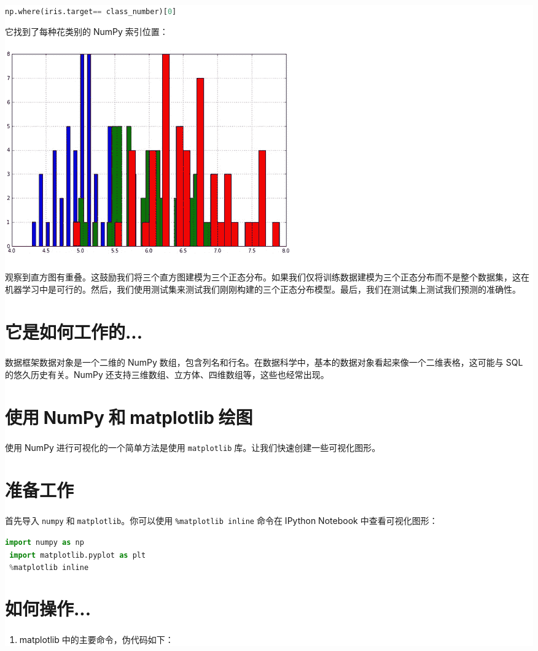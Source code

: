 ```py
np.where(iris.target== class_number)[0]
```

它找到了每种花类别的 NumPy 索引位置：

![](img/fc479efd-c396-4ea0-8faa-2d699d0f84c5.jpg)

观察到直方图有重叠。这鼓励我们将三个直方图建模为三个正态分布。如果我们仅将训练数据建模为三个正态分布而不是整个数据集，这在机器学习中是可行的。然后，我们使用测试集来测试我们刚刚构建的三个正态分布模型。最后，我们在测试集上测试我们预测的准确性。

# 它是如何工作的...

数据框架数据对象是一个二维的 NumPy 数组，包含列名和行名。在数据科学中，基本的数据对象看起来像一个二维表格，这可能与 SQL 的悠久历史有关。NumPy 还支持三维数组、立方体、四维数组等，这些也经常出现。

# 使用 NumPy 和 matplotlib 绘图

使用 NumPy 进行可视化的一个简单方法是使用 `matplotlib` 库。让我们快速创建一些可视化图形。

# 准备工作

首先导入 `numpy` 和 `matplotlib`。你可以使用 `%matplotlib inline` 命令在 IPython Notebook 中查看可视化图形：

```py
import numpy as np
 import matplotlib.pyplot as plt
 %matplotlib inline
```

# 如何操作...

1.  matplotlib 中的主要命令，伪代码如下：
